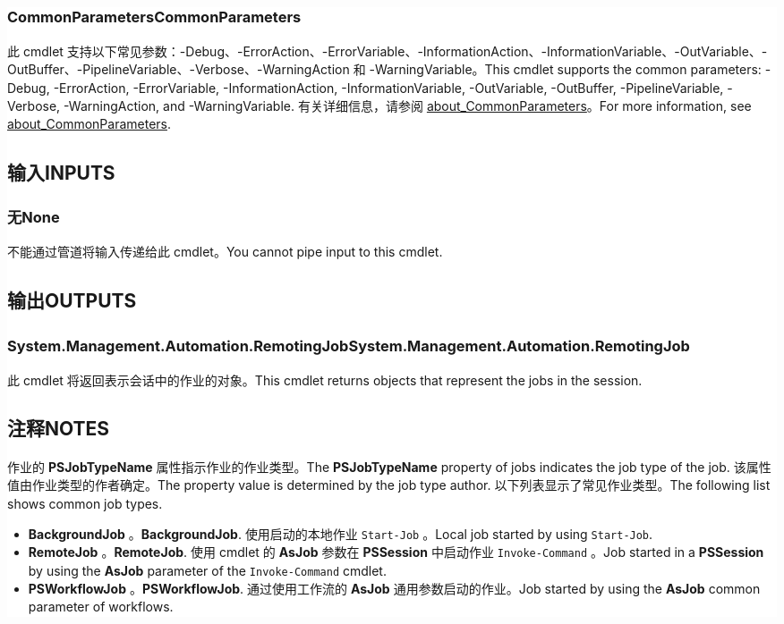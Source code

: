 ### <span data-ttu-id="58e00-314">CommonParameters</span><span class="sxs-lookup"><span data-stu-id="58e00-314">CommonParameters</span></span>

<span data-ttu-id="58e00-315">此 cmdlet 支持以下常见参数：-Debug、-ErrorAction、-ErrorVariable、-InformationAction、-InformationVariable、-OutVariable、-OutBuffer、-PipelineVariable、-Verbose、-WarningAction 和 -WarningVariable。</span><span class="sxs-lookup"><span data-stu-id="58e00-315">This cmdlet supports the common parameters: -Debug, -ErrorAction, -ErrorVariable, -InformationAction, -InformationVariable, -OutVariable, -OutBuffer, -PipelineVariable, -Verbose, -WarningAction, and -WarningVariable.</span></span> <span data-ttu-id="58e00-316">有关详细信息，请参阅 [about_CommonParameters](https://go.microsoft.com/fwlink/?LinkID=113216)。</span><span class="sxs-lookup"><span data-stu-id="58e00-316">For more information, see [about_CommonParameters](https://go.microsoft.com/fwlink/?LinkID=113216).</span></span>

## <span data-ttu-id="58e00-317">输入</span><span class="sxs-lookup"><span data-stu-id="58e00-317">INPUTS</span></span>

### <span data-ttu-id="58e00-318">无</span><span class="sxs-lookup"><span data-stu-id="58e00-318">None</span></span>

<span data-ttu-id="58e00-319">不能通过管道将输入传递给此 cmdlet。</span><span class="sxs-lookup"><span data-stu-id="58e00-319">You cannot pipe input to this cmdlet.</span></span>

## <span data-ttu-id="58e00-320">输出</span><span class="sxs-lookup"><span data-stu-id="58e00-320">OUTPUTS</span></span>

### <span data-ttu-id="58e00-321">System.Management.Automation.RemotingJob</span><span class="sxs-lookup"><span data-stu-id="58e00-321">System.Management.Automation.RemotingJob</span></span>

<span data-ttu-id="58e00-322">此 cmdlet 将返回表示会话中的作业的对象。</span><span class="sxs-lookup"><span data-stu-id="58e00-322">This cmdlet returns objects that represent the jobs in the session.</span></span>

## <span data-ttu-id="58e00-323">注释</span><span class="sxs-lookup"><span data-stu-id="58e00-323">NOTES</span></span>

<span data-ttu-id="58e00-324">作业的 **PSJobTypeName** 属性指示作业的作业类型。</span><span class="sxs-lookup"><span data-stu-id="58e00-324">The **PSJobTypeName** property of jobs indicates the job type of the job.</span></span> <span data-ttu-id="58e00-325">该属性值由作业类型的作者确定。</span><span class="sxs-lookup"><span data-stu-id="58e00-325">The property value is determined by the job type author.</span></span> <span data-ttu-id="58e00-326">以下列表显示了常见作业类型。</span><span class="sxs-lookup"><span data-stu-id="58e00-326">The following list shows common job types.</span></span>

- <span data-ttu-id="58e00-327">**BackgroundJob** 。</span><span class="sxs-lookup"><span data-stu-id="58e00-327">**BackgroundJob**.</span></span> <span data-ttu-id="58e00-328">使用启动的本地作业 `Start-Job` 。</span><span class="sxs-lookup"><span data-stu-id="58e00-328">Local job started by using `Start-Job`.</span></span>
- <span data-ttu-id="58e00-329">**RemoteJob** 。</span><span class="sxs-lookup"><span data-stu-id="58e00-329">**RemoteJob**.</span></span> <span data-ttu-id="58e00-330">使用 cmdlet 的 **AsJob** 参数在 **PSSession** 中启动作业 `Invoke-Command` 。</span><span class="sxs-lookup"><span data-stu-id="58e00-330">Job started in a **PSSession** by using the **AsJob** parameter of the `Invoke-Command` cmdlet.</span></span>
- <span data-ttu-id="58e00-331">**PSWorkflowJob** 。</span><span class="sxs-lookup"><span data-stu-id="58e00-331">**PSWorkflowJob**.</span></span> <span data-ttu-id="58e00-332">通过使用工作流的 **AsJob** 通用参数启动的作业。</span><span class="sxs-lookup"><span data-stu-id="58e00-332">Job started by using the **AsJob** common parameter of workflows.</span></span>
